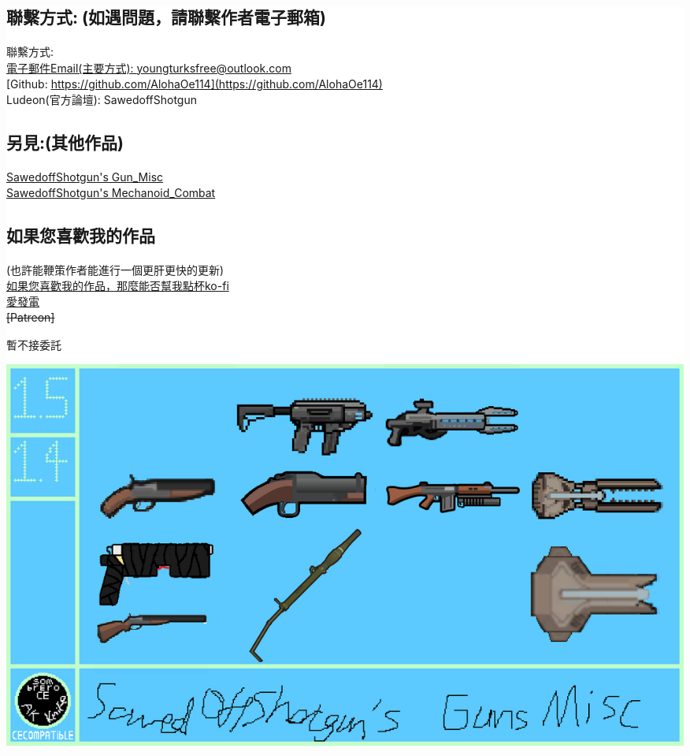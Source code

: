 ## 聯繫方式: (如遇問題，請聯繫作者電子郵箱)
 聯繫方式:    
  [電子郵件Email(主要方式): youngturksfree@outlook.com](mailto:youngturksfree@outlook.com)    
  [Github: https://github.com/AlohaOe114](https://github.com/AlohaOe114)    
 Ludeon(官方論壇): SawedoffShotgun    

## 另見:(其他作品)    
 [SawedoffShotgun's Gun_Misc]()    
 [SawedoffShotgun's Mechanoid_Combat]()    

## 如果您喜歡我的作品    
 (也許能鞭策作者能進行一個更肝更快的更新)    
 [如果您喜歡我的作品，那麼能否幫我點杯ko-fi](https://ko-fi.com/sawedoffshotgun)    
 [愛發電](https://afdian.com/a/SawedoffShotgun)    
 ~~[Patreon]~~    

 暫不接委託

![Preview](/About/Preview.png)